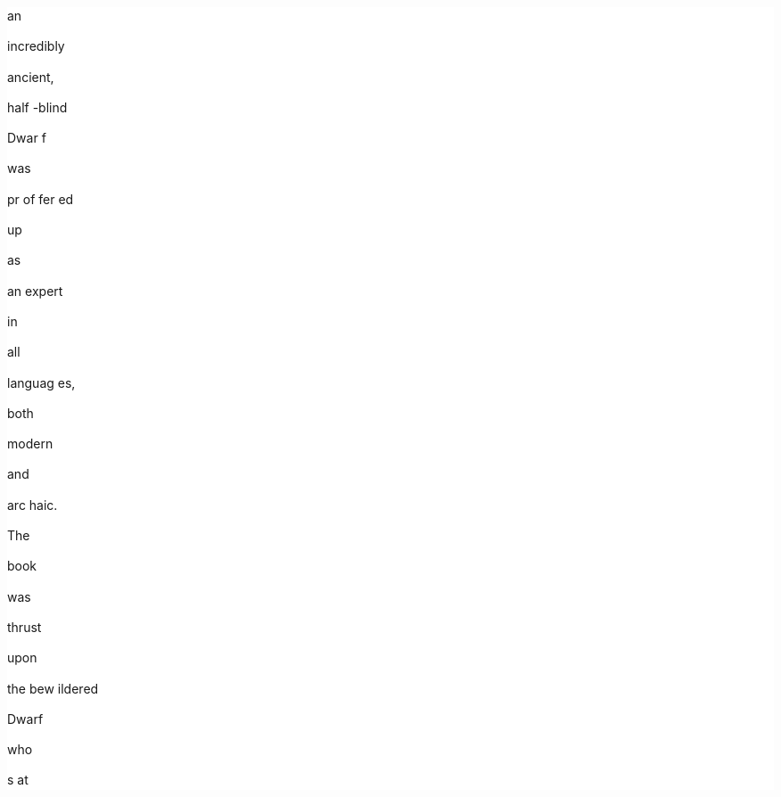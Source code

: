 an
 
incredibly
 
ancient,
 
half
-blind
 
Dwar
f
 
was
 
pr
of
fer
ed
 
up
 
as
 
an
expert
 
in
 
all
 
languag
es,
 
both
 
modern
 
and
 
arc
haic.
 
The
 
book
 
was
 
thrust
 
upon
 
the
bew
ildered
 
Dwarf
 
who
 
s
at
 